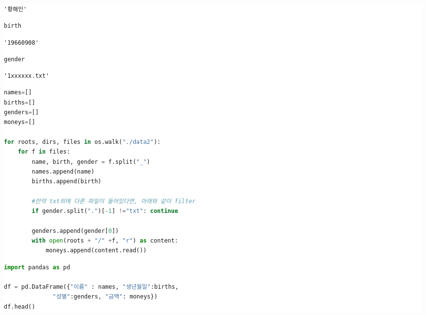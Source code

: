     '황해인'




```python
birth
```




    '19660908'




```python
gender
```




    '1xxxxxx.txt'




```python
names=[]
births=[]
genders=[]
moneys=[]

for roots, dirs, files in os.walk("./data2"):
    for f in files:
        name, birth, gender = f.split("_")
        names.append(name)
        births.append(birth)
        
        #만약 txt외에 다른 파일이 들어있다면, 아래와 같이 filter
        if gender.split(".")[-1] !="txt": continue
            
        genders.append(gender[0])
        with open(roots + "/" +f, "r") as content:
            moneys.append(content.read())
```


```python
import pandas as pd

df = pd.DataFrame({"이름" : names, "생년월일":births, 
              "성별":genders, "금액": moneys})
df.head()
```




<div>
<style scoped>
    .dataframe tbody tr th:only-of-type {
        vertical-align: middle;
    }
